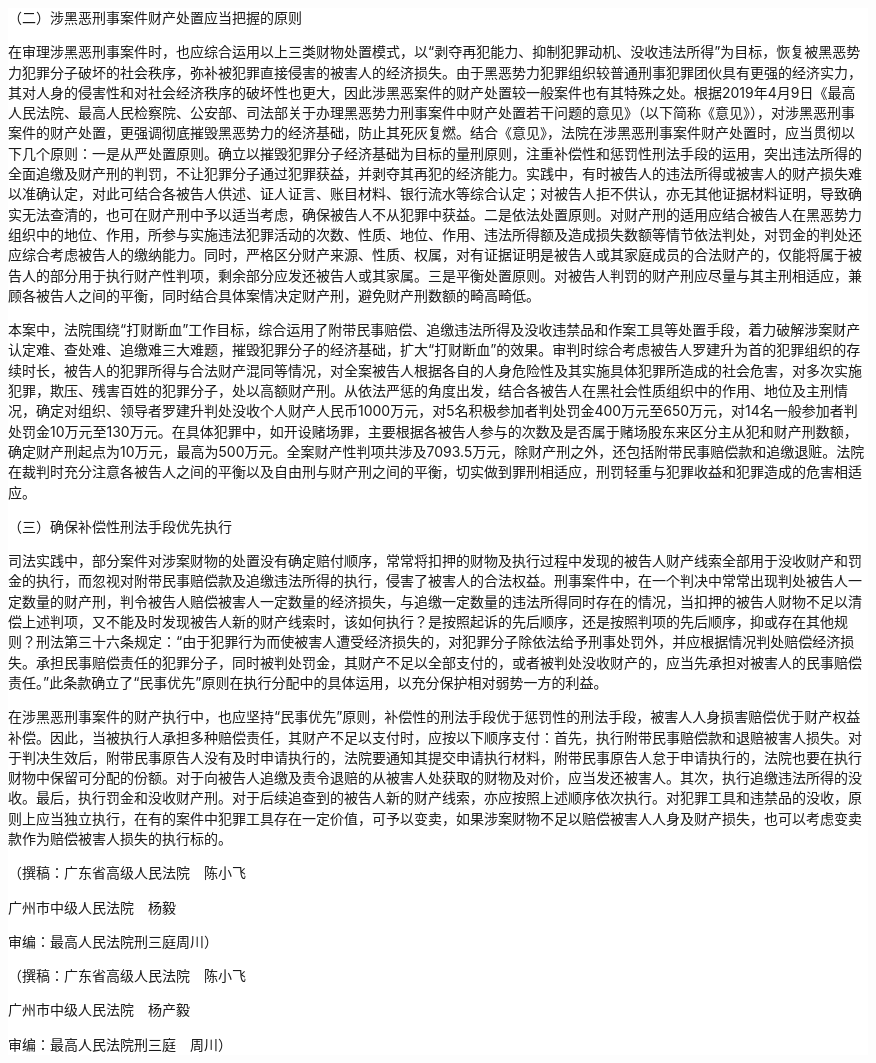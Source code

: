 （二）涉黑恶刑事案件财产处置应当把握的原则

在审理涉黑恶刑事案件时，也应综合运用以上三类财物处置模式，以“剥夺再犯能力、抑制犯罪动机、没收违法所得”为目标，恢复被黑恶势力犯罪分子破坏的社会秩序，弥补被犯罪直接侵害的被害人的经济损失。由于黑恶势力犯罪组织较普通刑事犯罪团伙具有更强的经济实力，其对人身的侵害性和对社会经济秩序的破坏性也更大，因此涉黑恶案件的财产处置较一般案件也有其特殊之处。根据2019年4月9日《最高人民法院、最高人民检察院、公安部、司法部关于办理黑恶势力刑事案件中财产处置若干问题的意见》（以下简称《意见》），对涉黑恶刑事案件的财产处置，更强调彻底摧毁黑恶势力的经济基础，防止其死灰复燃。结合《意见》，法院在涉黑恶刑事案件财产处置时，应当贯彻以下几个原则：一是从严处置原则。确立以摧毁犯罪分子经济基础为目标的量刑原则，注重补偿性和惩罚性刑法手段的运用，突出违法所得的全面追缴及财产刑的判罚，不让犯罪分子通过犯罪获益，并剥夺其再犯的经济能力。实践中，有时被告人的违法所得或被害人的财产损失难以准确认定，对此可结合各被告人供述、证人证言、账目材料、银行流水等综合认定；对被告人拒不供认，亦无其他证据材料证明，导致确实无法查清的，也可在财产刑中予以适当考虑，确保被告人不从犯罪中获益。二是依法处置原则。对财产刑的适用应结合被告人在黑恶势力组织中的地位、作用，所参与实施违法犯罪活动的次数、性质、地位、作用、违法所得额及造成损失数额等情节依法判处，对罚金的判处还应综合考虑被告人的缴纳能力。同时，严格区分财产来源、性质、权属，对有证据证明是被告人或其家庭成员的合法财产的，仅能将属于被告人的部分用于执行财产性判项，剩余部分应发还被告人或其家属。三是平衡处置原则。对被告人判罚的财产刑应尽量与其主刑相适应，兼顾各被告人之间的平衡，同时结合具体案情决定财产刑，避免财产刑数额的畸高畸低。

本案中，法院围绕“打财断血”工作目标，综合运用了附带民事赔偿、追缴违法所得及没收违禁品和作案工具等处置手段，着力破解涉案财产认定难、查处难、追缴难三大难题，摧毁犯罪分子的经济基础，扩大“打财断血”的效果。审判时综合考虑被告人罗建升为首的犯罪组织的存续时长，被告人的犯罪所得与合法财产混同等情况，对全案被告人根据各自的人身危险性及其实施具体犯罪所造成的社会危害，对多次实施犯罪，欺压、残害百姓的犯罪分子，处以高额财产刑。从依法严惩的角度出发，结合各被告人在黑社会性质组织中的作用、地位及主刑情况，确定对组织、领导者罗建升判处没收个人财产人民币1000万元，对5名积极参加者判处罚金400万元至650万元，对14名一般参加者判处罚金10万元至130万元。在具体犯罪中，如开设赌场罪，主要根据各被告人参与的次数及是否属于赌场股东来区分主从犯和财产刑数额，确定财产刑起点为10万元，最高为500万元。全案财产性判项共涉及7093.5万元，除财产刑之外，还包括附带民事赔偿款和追缴退赃。法院在裁判时充分注意各被告人之间的平衡以及自由刑与财产刑之间的平衡，切实做到罪刑相适应，刑罚轻重与犯罪收益和犯罪造成的危害相适应。

（三）确保补偿性刑法手段优先执行

司法实践中，部分案件对涉案财物的处置没有确定赔付顺序，常常将扣押的财物及执行过程中发现的被告人财产线索全部用于没收财产和罚金的执行，而忽视对附带民事赔偿款及追缴违法所得的执行，侵害了被害人的合法权益。刑事案件中，在一个判决中常常出现判处被告人一定数量的财产刑，判令被告人赔偿被害人一定数量的经济损失，与追缴一定数量的违法所得同时存在的情况，当扣押的被告人财物不足以清偿上述判项，又不能及时发现被告人新的财产线索时，该如何执行？是按照起诉的先后顺序，还是按照判项的先后顺序，抑或存在其他规则？刑法第三十六条规定：“由于犯罪行为而使被害人遭受经济损失的，对犯罪分子除依法给予刑事处罚外，并应根据情况判处赔偿经济损失。承担民事赔偿责任的犯罪分子，同时被判处罚金，其财产不足以全部支付的，或者被判处没收财产的，应当先承担对被害人的民事赔偿责任。”此条款确立了“民事优先”原则在执行分配中的具体运用，以充分保护相对弱势一方的利益。

在涉黑恶刑事案件的财产执行中，也应坚持“民事优先”原则，补偿性的刑法手段优于惩罚性的刑法手段，被害人人身损害赔偿优于财产权益补偿。因此，当被执行人承担多种赔偿责任，其财产不足以支付时，应按以下顺序支付：首先，执行附带民事赔偿款和退赔被害人损失。对于判决生效后，附带民事原告人没有及时申请执行的，法院要通知其提交申请执行材料，附带民事原告人怠于申请执行的，法院也要在执行财物中保留可分配的份额。对于向被告人追缴及责令退赔的从被害人处获取的财物及对价，应当发还被害人。其次，执行追缴违法所得的没收。最后，执行罚金和没收财产刑。对于后续追查到的被告人新的财产线索，亦应按照上述顺序依次执行。对犯罪工具和违禁品的没收，原则上应当独立执行，在有的案件中犯罪工具存在一定价值，可予以变卖，如果涉案财物不足以赔偿被害人人身及财产损失，也可以考虑变卖款作为赔偿被害人损失的执行标的。

（撰稿：广东省高级人民法院　陈小飞

广州市中级人民法院　杨毅

审编：最高人民法院刑三庭周川）

（撰稿：广东省高级人民法院　陈小飞

广州市中级人民法院　杨产毅

审编：最高人民法院刑三庭　周川）